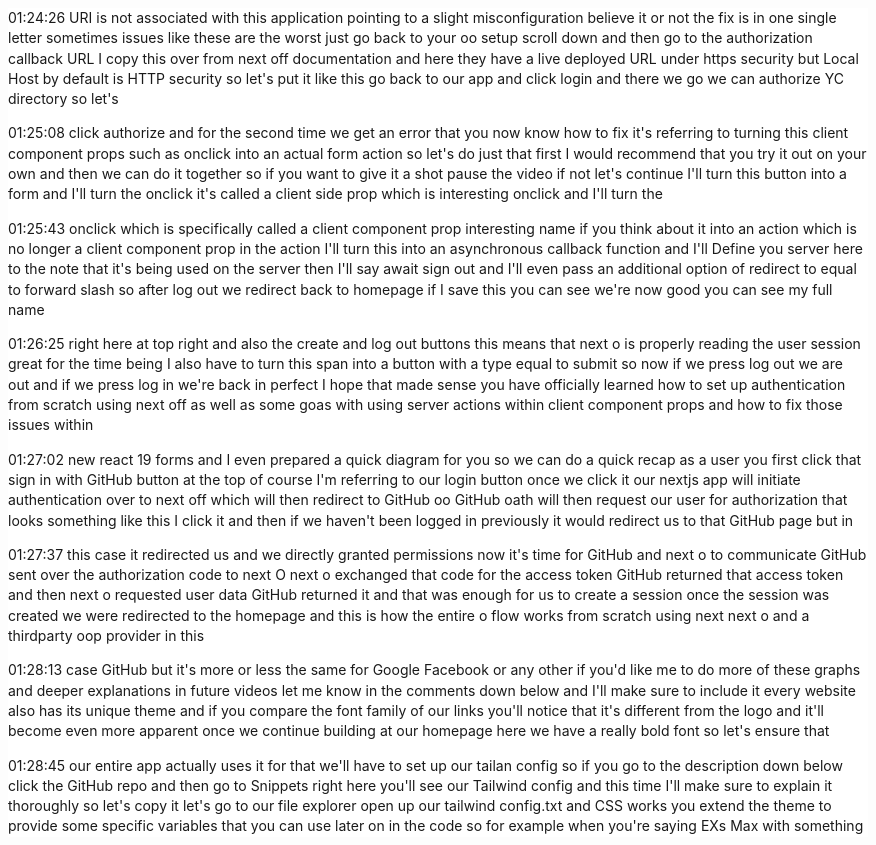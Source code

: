 01:24:26 URI is not associated with this application pointing to a slight misconfiguration believe it or not the fix is in one single letter sometimes issues like these are the worst just go back to your oo setup scroll down and then go to the authorization callback URL I copy this over from next off documentation and here they have a live deployed URL under https security but Local Host by default is HTTP security so let's put it like this go back to our app and click login and there we go we can authorize YC directory so let's

01:25:08 click authorize and for the second time we get an error that you now know how to fix it's referring to turning this client component props such as onclick into an actual form action so let's do just that first I would recommend that you try it out on your own and then we can do it together so if you want to give it a shot pause the video if not let's continue I'll turn this button into a form and I'll turn the onclick it's called a client side prop which is interesting onclick and I'll turn the

01:25:43 onclick which is specifically called a client component prop interesting name if you think about it into an action which is no longer a client component prop in the action I'll turn this into an asynchronous callback function and I'll Define you server here to the note that it's being used on the server then I'll say await sign out and I'll even pass an additional option of redirect to equal to forward slash so after log out we redirect back to homepage if I save this you can see we're now good you can see my full name

01:26:25 right here at top right and also the create and log out buttons this means that next o is properly reading the user session great for the time being I also have to turn this span into a button with a type equal to submit so now if we press log out we are out and if we press log in we're back in perfect I hope that made sense you have officially learned how to set up authentication from scratch using next off as well as some goas with using server actions within client component props and how to fix those issues within

01:27:02 new react 19 forms and I even prepared a quick diagram for you so we can do a quick recap as a user you first click that sign in with GitHub button at the top of course I'm referring to our login button once we click it our nextjs app will initiate authentication over to next off which will then redirect to GitHub oo GitHub oath will then request our user for authorization that looks something like this I click it and then if we haven't been logged in previously it would redirect us to that GitHub page but in

01:27:37 this case it redirected us and we directly granted permissions now it's time for GitHub and next o to communicate GitHub sent over the authorization code to next O next o exchanged that code for the access token GitHub returned that access token and then next o requested user data GitHub returned it and that was enough for us to create a session once the session was created we were redirected to the homepage and this is how the entire o flow works from scratch using next next o and a thirdparty oop provider in this

01:28:13 case GitHub but it's more or less the same for Google Facebook or any other if you'd like me to do more of these graphs and deeper explanations in future videos let me know in the comments down below and I'll make sure to include it every website also has its unique theme and if you compare the font family of our links you'll notice that it's different from the logo and it'll become even more apparent once we continue building at our homepage here we have a really bold font so let's ensure that

01:28:45 our entire app actually uses it for that we'll have to set up our tailan config so if you go to the description down below click the GitHub repo and then go to Snippets right here you'll see our Tailwind config and this time I'll make sure to explain it thoroughly so let's copy it let's go to our file explorer open up our tailwind config.txt and CSS works you extend the theme to provide some specific variables that you can use later on in the code so for example when you're saying EXs Max with something
